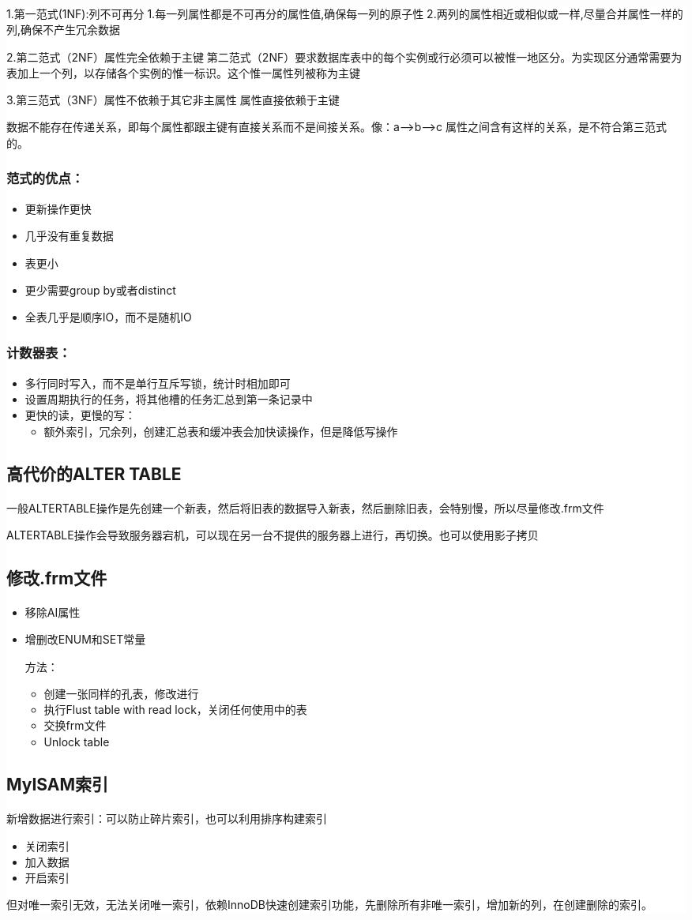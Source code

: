 1.第一范式(1NF):列不可再分 1.每一列属性都是不可再分的属性值,确保每一列的原子性 2.两列的属性相近或相似或一样,尽量合并属性一样的列,确保不产生冗余数据

2.第二范式（2NF）属性完全依赖于主键
第二范式（2NF）要求数据库表中的每个实例或行必须可以被惟一地区分。为实现区分通常需要为表加上一个列，以存储各个实例的惟一标识。这个惟一属性列被称为主键

3.第三范式（3NF）属性不依赖于其它非主属性    属性直接依赖于主键

数据不能存在传递关系，即每个属性都跟主键有直接关系而不是间接关系。像：a-->b-->c  属性之间含有这样的关系，是不符合第三范式的。

### 范式的优点：

* 更新操作更快

* 几乎没有重复数据

* 表更小

* 更少需要group by或者distinct

* 全表几乎是顺序IO，而不是随机IO 

  

### 计数器表：

* 多行同时写入，而不是单行互斥写锁，统计时相加即可
* 设置周期执行的任务，将其他槽的任务汇总到第一条记录中
* 更快的读，更慢的写：
  * 额外索引，冗余列，创建汇总表和缓冲表会加快读操作，但是降低写操作

## 高代价的ALTER TABLE

一般ALTERTABLE操作是先创建一个新表，然后将旧表的数据导入新表，然后删除旧表，会特别慢，所以尽量修改.frm文件

ALTERTABLE操作会导致服务器宕机，可以现在另一台不提供的服务器上进行，再切换。也可以使用影子拷贝

## 修改.frm文件

* 移除AI属性

* 增删改ENUM和SET常量

  方法：

  * 创建一张同样的孔表，修改进行
  * 执行Flust table with read lock，关闭任何使用中的表
  * 交换frm文件
  * Unlock table

## MyISAM索引

新增数据进行索引：可以防止碎片索引，也可以利用排序构建索引

* 关闭索引
* 加入数据
* 开启索引

但对唯一索引无效，无法关闭唯一索引，依赖InnoDB快速创建索引功能，先删除所有非唯一索引，增加新的列，在创建删除的索引。
